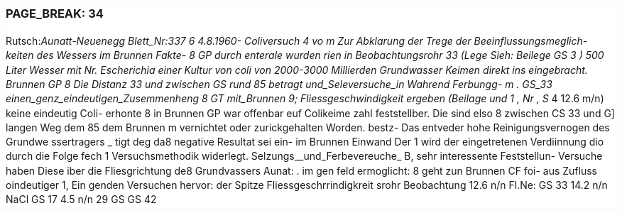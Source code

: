 ### PAGE_BREAK: 34 ###

Rutsch:_Aunatt-Neuenegg Blett_Nr:337
6
4.8.1960- Coliversuch 4
vo m
Zur Abklarung der Trege
der Beeinflussungsmeglich-
keiten des Wessers
im Brunnen Fakte- 8 GP durch enterale
wurden rien in Beobachtungsrohr 33 (Lege Sieh: Beilege GS
3 ) 500 Liter Wesser mit Nr. Escherichia einer Kultur
von
coli von 2000-3000 Millierden Grundwasser Keimen direkt ins
eingebracht. Brunnen GP 8 Die Distanz 33 und zwischen GS
rund 85 betragt und_Seleversuche_in Wahrend Ferbungg-
m .
GS_33 einen_genz_eindeutigen_Zusemmenheng 8 GT mit_Brunnen
9; Fliessgeschwindigkeit ergeben (Beilage und 1 , Nr , S_ 4
12.6 m/n) keine eindeutig Coli- erhonte 8 in Brunnen GP war
offenbar euf Colikeime zahl feststellber. Die sind elso
8 zwischen CS 33 und G] langen Weg dem 85 dem Brunnen
m
vernichtet oder zurickgehalten Worden. bestz- Das entveder
hohe Reinigungsvernogen des Grundwe ssertragers _
tigt deg
da8 negative Resultat sei ein- im Brunnen Einwand Der
1
wird der eingetretenen Verdiinnung dio durch die Folge
fech
1
Versuchsmethodik widerlegt.
Selzungs__und_Ferbevereuche_
B,
sehr interessente Feststellun-
Versuche haben
Diese
iber die Fliesgrichtung de8 Grundvassers Aunat: . im
gen
feld   ermoglicht:
8 geht zun Brunnen CF foi- aus Zufluss oindeutiger
1, Ein
genden Versuchen hervor:
der Spitze Fliessgeschrrindigkreit
srohr
Beobachtung
12.6 n/n
Fl.Ne:
GS 33
14.2 n/n NaCl
GS 17
4.5 n/n
29 GS
GS 42
